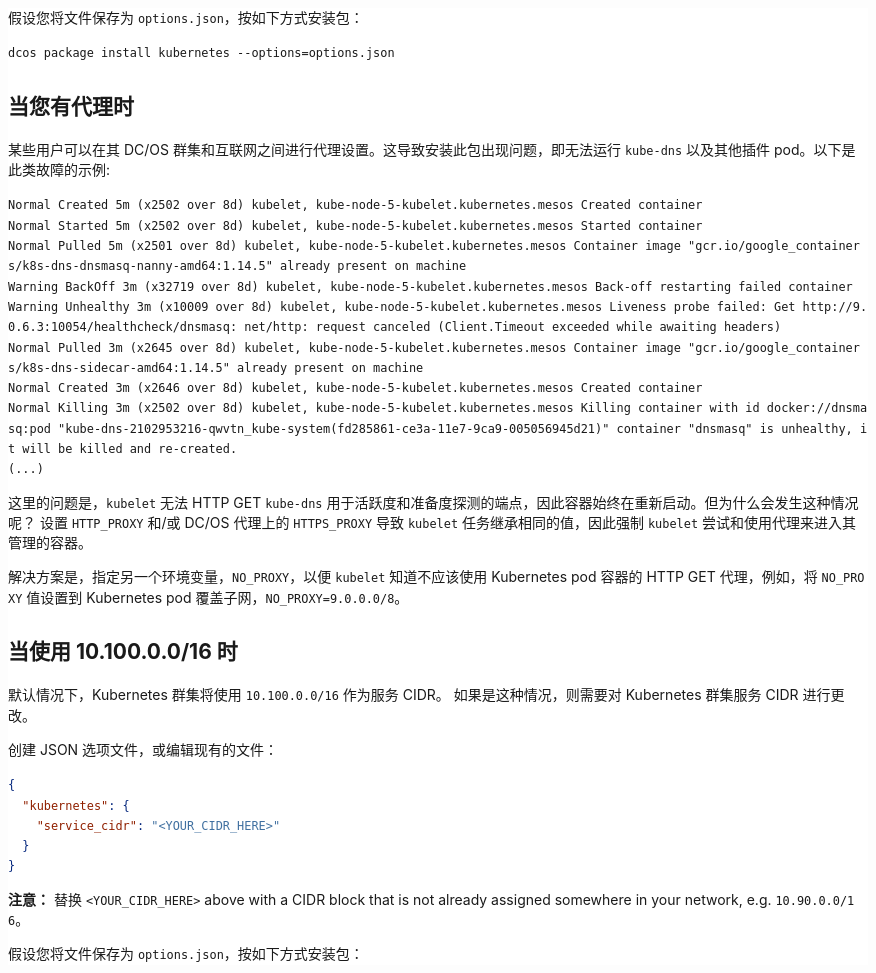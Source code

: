 假设您将文件保存为 `options.json`，按如下方式安装包：

```shell
dcos package install kubernetes --options=options.json
```

## 当您有代理时

某些用户可以在其 DC/OS 群集和互联网之间进行代理设置。这导致安装此包出现问题，即无法运行 `kube-dns` 以及其他插件 pod。以下是此类故障的示例:

```
Normal Created 5m (x2502 over 8d) kubelet, kube-node-5-kubelet.kubernetes.mesos Created container
Normal Started 5m (x2502 over 8d) kubelet, kube-node-5-kubelet.kubernetes.mesos Started container
Normal Pulled 5m (x2501 over 8d) kubelet, kube-node-5-kubelet.kubernetes.mesos Container image "gcr.io/google_containers/k8s-dns-dnsmasq-nanny-amd64:1.14.5" already present on machine
Warning BackOff 3m (x32719 over 8d) kubelet, kube-node-5-kubelet.kubernetes.mesos Back-off restarting failed container
Warning Unhealthy 3m (x10009 over 8d) kubelet, kube-node-5-kubelet.kubernetes.mesos Liveness probe failed: Get http://9.0.6.3:10054/healthcheck/dnsmasq: net/http: request canceled (Client.Timeout exceeded while awaiting headers)
Normal Pulled 3m (x2645 over 8d) kubelet, kube-node-5-kubelet.kubernetes.mesos Container image "gcr.io/google_containers/k8s-dns-sidecar-amd64:1.14.5" already present on machine
Normal Created 3m (x2646 over 8d) kubelet, kube-node-5-kubelet.kubernetes.mesos Created container
Normal Killing 3m (x2502 over 8d) kubelet, kube-node-5-kubelet.kubernetes.mesos Killing container with id docker://dnsmasq:pod "kube-dns-2102953216-qwvtn_kube-system(fd285861-ce3a-11e7-9ca9-005056945d21)" container "dnsmasq" is unhealthy, it will be killed and re-created.
(...)
```

这里的问题是，`kubelet` 无法 HTTP GET `kube-dns` 用于活跃度和准备度探测的端点，因此容器始终在重新启动。但为什么会发生这种情况呢？ 设置 `HTTP_PROXY` 和/或
DC/OS 代理上的 `HTTPS_PROXY` 导致 `kubelet` 任务继承相同的值，因此强制 `kubelet` 尝试和使用代理来进入其管理的容器。

解决方案是，指定另一个环境变量，`NO_PROXY`，以便 `kubelet` 知道不应该使用 Kubernetes pod 容器的 HTTP GET 代理，例如，将 `NO_PROXY` 值设置到 Kubernetes pod 覆盖子网，`NO_PROXY=9.0.0.0/8`。

## 当使用 10.100.0.0/16 时

默认情况下，Kubernetes 群集将使用 `10.100.0.0/16` 作为服务 CIDR。
如果是这种情况，则需要对 Kubernetes 群集服务 CIDR 进行更改。

创建 JSON 选项文件，或编辑现有的文件：

```json
{
  "kubernetes": {
    "service_cidr": "<YOUR_CIDR_HERE>"
  }
}
```

**注意：** 替换 `<YOUR_CIDR_HERE>` above with a CIDR block that is not already assigned somewhere in your network, e.g. `10.90.0.0/16`。

假设您将文件保存为 `options.json`，按如下方式安装包：
